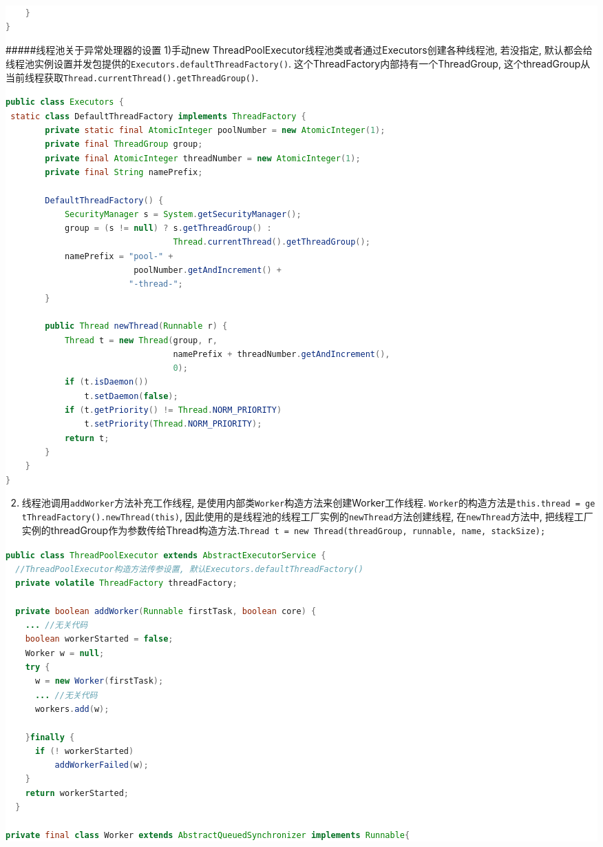 ```java
    }
}
```
#####线程池关于异常处理器的设置
1)手动new ThreadPoolExecutor线程池类或者通过Executors创建各种线程池, 若没指定, 默认都会给线程池实例设置并发包提供的```Executors.defaultThreadFactory()```. 这个ThreadFactory内部持有一个ThreadGroup, 这个threadGroup从当前线程获取```Thread.currentThread().getThreadGroup()```.

```java
public class Executors {
 static class DefaultThreadFactory implements ThreadFactory {
        private static final AtomicInteger poolNumber = new AtomicInteger(1);
        private final ThreadGroup group;
        private final AtomicInteger threadNumber = new AtomicInteger(1);
        private final String namePrefix;

        DefaultThreadFactory() {
            SecurityManager s = System.getSecurityManager();
            group = (s != null) ? s.getThreadGroup() :
                                  Thread.currentThread().getThreadGroup();
            namePrefix = "pool-" +
                          poolNumber.getAndIncrement() +
                         "-thread-";
        }

        public Thread newThread(Runnable r) {
            Thread t = new Thread(group, r,
                                  namePrefix + threadNumber.getAndIncrement(),
                                  0);
            if (t.isDaemon())
                t.setDaemon(false);
            if (t.getPriority() != Thread.NORM_PRIORITY)
                t.setPriority(Thread.NORM_PRIORITY);
            return t;
        }
    }
}
```
2) 线程池调用```addWorker```方法补充工作线程, 是使用内部类```Worker```构造方法来创建Worker工作线程. ```Worker```的构造方法是```this.thread = getThreadFactory().newThread(this)```, 因此使用的是线程池的线程工厂实例的```newThread```方法创建线程, 在```newThread```方法中, 把线程工厂实例的threadGroup作为参数传给Thread构造方法.```Thread t = new Thread(threadGroup, runnable, name, stackSize);```
```java
public class ThreadPoolExecutor extends AbstractExecutorService {
  //ThreadPoolExecutor构造方法传参设置, 默认Executors.defaultThreadFactory()
  private volatile ThreadFactory threadFactory;

  private boolean addWorker(Runnable firstTask, boolean core) {
    ... //无关代码
    boolean workerStarted = false;
    Worker w = null;
    try {
      w = new Worker(firstTask);
      ... //无关代码
      workers.add(w);

    }finally {
      if (! workerStarted)
          addWorkerFailed(w);
    }
    return workerStarted;
  }

private final class Worker extends AbstractQueuedSynchronizer implements Runnable{
```